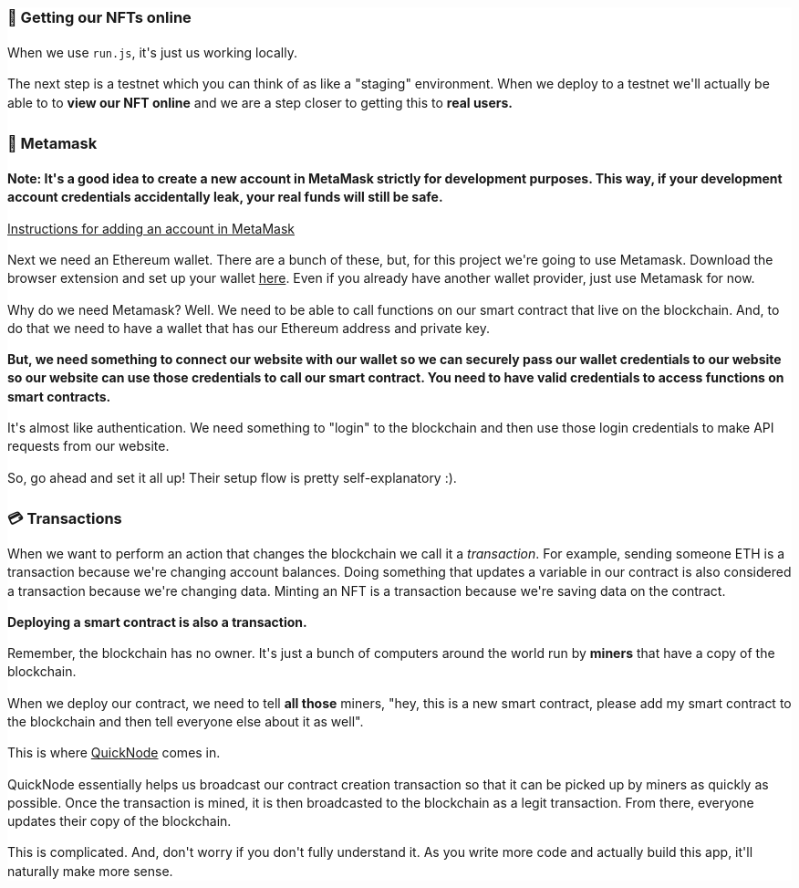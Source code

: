 ### 🎉 Getting our NFTs online

When we use `run.js`, it's just us working locally.

The next step is a testnet which you can think of as like a "staging" environment. When we deploy to a testnet we'll actually be able to to **view our NFT online** and we are a step closer to getting this to **real users.**

### 🦊 Metamask

**Note: It's a good idea to create a new account in MetaMask strictly for development purposes. This way, if your development account credentials accidentally leak, your real funds will still be safe.**

[Instructions for adding an account in MetaMask](https://metamask.zendesk.com/hc/en-us/articles/360015289452-How-to-create-an-additional-account-in-your-MetaMask-wallet)

Next we need an Ethereum wallet. There are a bunch of these, but, for this project we're going to use Metamask. Download the browser extension and set up your wallet [here](https://metamask.io/download.html). Even if you already have another wallet provider, just use Metamask for now.

Why do we need Metamask? Well. We need to be able to call functions on our smart contract that live on the blockchain. And, to do that we need to have a wallet that has our Ethereum address and private key.

**But, we need something to connect our website with our wallet so we can securely pass our wallet credentials to our website so our website can use those credentials to call our smart contract. You need to have valid credentials to access functions on smart contracts.**

It's almost like authentication. We need something to "login" to the blockchain and then use those login credentials to make API requests from our website.

So, go ahead and set it all up! Their setup flow is pretty self-explanatory :).

### 💳 Transactions

When we want to perform an action that changes the blockchain we call it a *transaction*. For example, sending someone ETH is a transaction because we're changing account balances. Doing something that updates a variable in our contract is also considered a transaction because we're changing data. Minting an NFT is a transaction because we're saving data on the contract.

**Deploying a smart contract is also a transaction.**

Remember, the blockchain has no owner. It's just a bunch of computers around the world run by **miners** that have a copy of the blockchain.

When we deploy our contract, we need to tell **all those** miners, "hey, this is a new smart contract, please add my smart contract to the blockchain and then tell everyone else about it as well".

This is where [QuickNode](https://www.quicknode.com?tap_a=67226-09396e&tap_s=3047999-9900de) comes in.

QuickNode essentially helps us broadcast our contract creation transaction so that it can be picked up by miners as quickly as possible. Once the transaction is mined, it is then broadcasted to the blockchain as a legit transaction. From there, everyone updates their copy of the blockchain.

This is complicated. And, don't worry if you don't fully understand it. As you write more code and actually build this app, it'll naturally make more sense.
